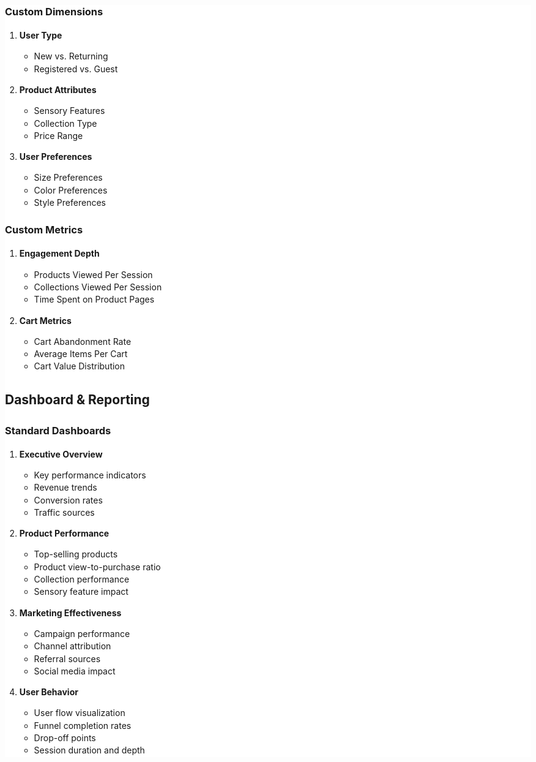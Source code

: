 ### Custom Dimensions

1. **User Type**
   - New vs. Returning
   - Registered vs. Guest

2. **Product Attributes**
   - Sensory Features
   - Collection Type
   - Price Range

3. **User Preferences**
   - Size Preferences
   - Color Preferences
   - Style Preferences

### Custom Metrics

1. **Engagement Depth**
   - Products Viewed Per Session
   - Collections Viewed Per Session
   - Time Spent on Product Pages

2. **Cart Metrics**
   - Cart Abandonment Rate
   - Average Items Per Cart
   - Cart Value Distribution

## Dashboard & Reporting

### Standard Dashboards

1. **Executive Overview**
   - Key performance indicators
   - Revenue trends
   - Conversion rates
   - Traffic sources

2. **Product Performance**
   - Top-selling products
   - Product view-to-purchase ratio
   - Collection performance
   - Sensory feature impact

3. **Marketing Effectiveness**
   - Campaign performance
   - Channel attribution
   - Referral sources
   - Social media impact

4. **User Behavior**
   - User flow visualization
   - Funnel completion rates
   - Drop-off points
   - Session duration and depth
